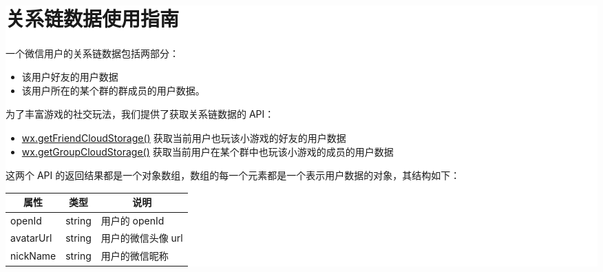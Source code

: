 # 关系链数据使用指南

一个微信用户的关系链数据包括两部分：

*   该用户好友的用户数据
*   该用户所在的某个群的群成员的用户数据。

为了丰富游戏的社交玩法，我们提供了获取关系链数据的 API：

*   [wx.getFriendCloudStorage()](../../document/open-api/data/wx.getFriendCloudStorage.html) 获取当前用户也玩该小游戏的好友的用户数据
*   [wx.getGroupCloudStorage()](../../document/open-api/data/wx.getGroupCloudStorage.html) 获取当前用户在某个群中也玩该小游戏的成员的用户数据

这两个 API 的返回结果都是一个对象数组，数组的每一个元素都是一个表示用户数据的对象，其结构如下：

<table>

<thead>

<tr>

<th>属性</th>

<th>类型</th>

<th>说明</th>

</tr>

</thead>

<tbody>

<tr>

<td>openId</td>

<td>string</td>

<td>用户的 openId</td>

</tr>

<tr>

<td>avatarUrl</td>

<td>string</td>

<td>用户的微信头像 url</td>

</tr>

<tr>

<td>nickName</td>

<td>string</td>

<td>用户的微信昵称</td>

</tr>
